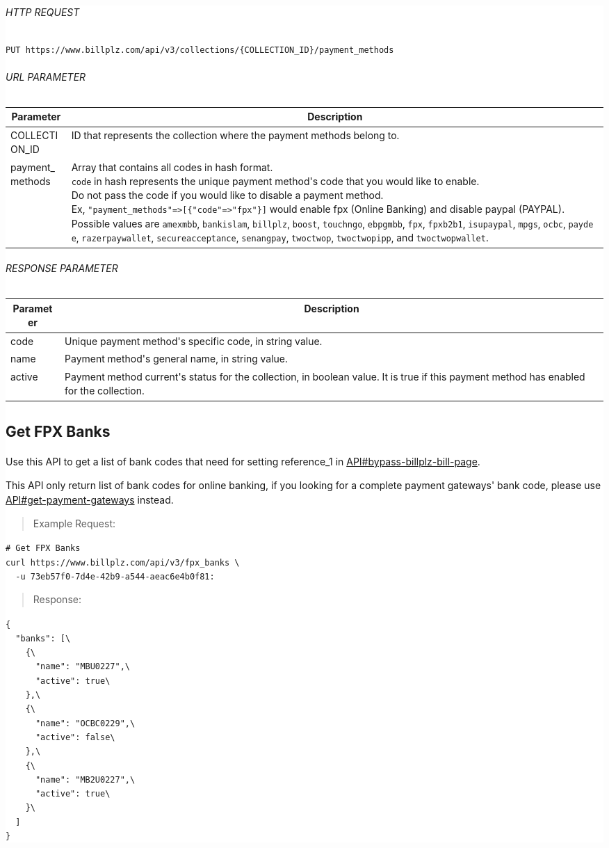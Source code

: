 ###### HTTP REQUEST

`PUT https://www.billplz.com/api/v3/collections/{COLLECTION_ID}/payment_methods`

###### URL PARAMETER

| Parameter | Description |
| --- | --- |
| COLLECTION\_ID | ID that represents the collection where the payment methods belong to. |
| payment\_methods | Array that contains all codes in hash format. <br>`code` in hash represents the unique payment method's code that you would like to enable. <br>Do not pass the code if you would like to disable a payment method. <br>Ex, `"payment_methods"=>[{"code"=>"fpx"}]` would enable fpx (Online Banking) and disable paypal (PAYPAL). <br>Possible values are `amexmbb`, `bankislam`, `billplz`, `boost`, `touchngo`, `ebpgmbb`, `fpx`, `fpxb2b1`, `isupaypal`, `mpgs`, `ocbc`, `paydee`, `razerpaywallet`, `secureacceptance`, `senangpay`, `twoctwop`, `twoctwopipp`, and `twoctwopwallet`. |

###### RESPONSE PARAMETER

| Parameter | Description |
| --- | --- |
| code | Unique payment method's specific code, in string value. |
| name | Payment method's general name, in string value. |
| active | Payment method current's status for the collection, in boolean value. It is true if this payment method has enabled for the collection. |

## Get FPX Banks

Use this API to get a list of bank codes that need for setting reference\_1 in [API#bypass-billplz-bill-page](https://billplz-sandbox.com/api#direct-payment-gateway-bypass-billplz-bill-page).

This API only return list of bank codes for online banking, if you looking for a complete payment gateways' bank code, please use [API#get-payment-gateways](https://billplz-sandbox.com/api#v4-get-payment-gateways) instead.

> Example Request:

```
# Get FPX Banks
curl https://www.billplz.com/api/v3/fpx_banks \
  -u 73eb57f0-7d4e-42b9-a544-aeac6e4b0f81:

```

> Response:

```
{
  "banks": [\
    {\
      "name": "MBU0227",\
      "active": true\
    },\
    {\
      "name": "OCBC0229",\
      "active": false\
    },\
    {\
      "name": "MB2U0227",\
      "active": true\
    }\
  ]
}

```
